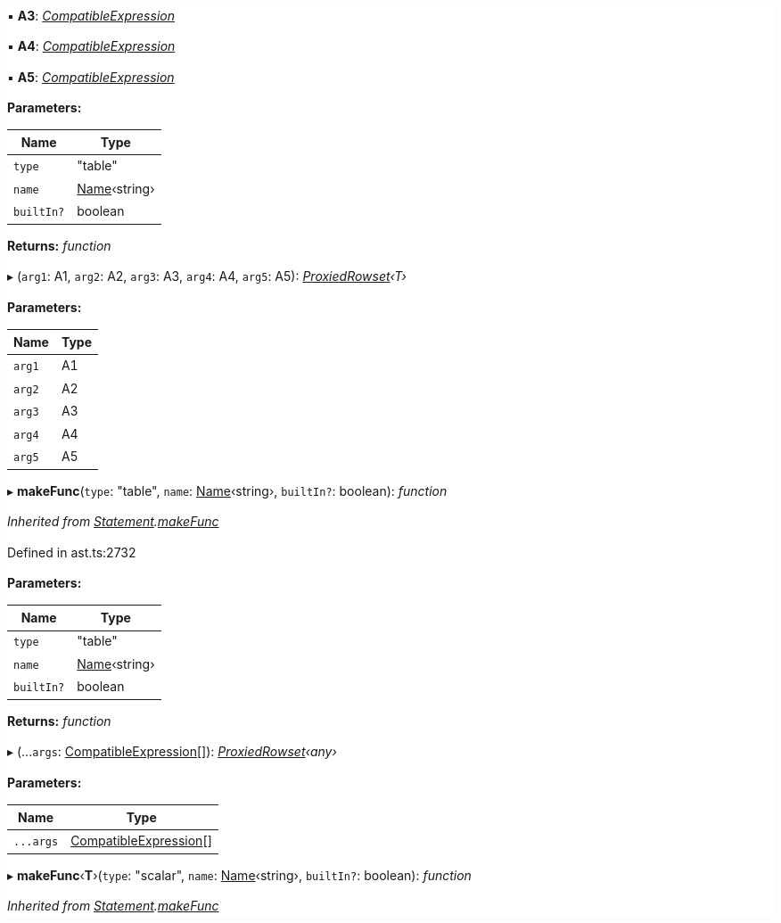 ▪ **A3**: *[CompatibleExpression](../modules/_ast_.md#compatibleexpression)*

▪ **A4**: *[CompatibleExpression](../modules/_ast_.md#compatibleexpression)*

▪ **A5**: *[CompatibleExpression](../modules/_ast_.md#compatibleexpression)*

**Parameters:**

Name | Type |
------ | ------ |
`type` | "table" |
`name` | [Name](../modules/_ast_.md#name)‹string› |
`builtIn?` | boolean |

**Returns:** *function*

▸ (`arg1`: A1, `arg2`: A2, `arg3`: A3, `arg4`: A4, `arg5`: A5): *[ProxiedRowset](../modules/_ast_.md#proxiedrowset)‹T›*

**Parameters:**

Name | Type |
------ | ------ |
`arg1` | A1 |
`arg2` | A2 |
`arg3` | A3 |
`arg4` | A4 |
`arg5` | A5 |

▸ **makeFunc**(`type`: "table", `name`: [Name](../modules/_ast_.md#name)‹string›, `builtIn?`: boolean): *function*

*Inherited from [Statement](_ast_.statement.md).[makeFunc](_ast_.statement.md#static-makefunc)*

Defined in ast.ts:2732

**Parameters:**

Name | Type |
------ | ------ |
`type` | "table" |
`name` | [Name](../modules/_ast_.md#name)‹string› |
`builtIn?` | boolean |

**Returns:** *function*

▸ (...`args`: [CompatibleExpression](../modules/_ast_.md#compatibleexpression)[]): *[ProxiedRowset](../modules/_ast_.md#proxiedrowset)‹any›*

**Parameters:**

Name | Type |
------ | ------ |
`...args` | [CompatibleExpression](../modules/_ast_.md#compatibleexpression)[] |

▸ **makeFunc**‹**T**›(`type`: "scalar", `name`: [Name](../modules/_ast_.md#name)‹string›, `builtIn?`: boolean): *function*

*Inherited from [Statement](_ast_.statement.md).[makeFunc](_ast_.statement.md#static-makefunc)*
